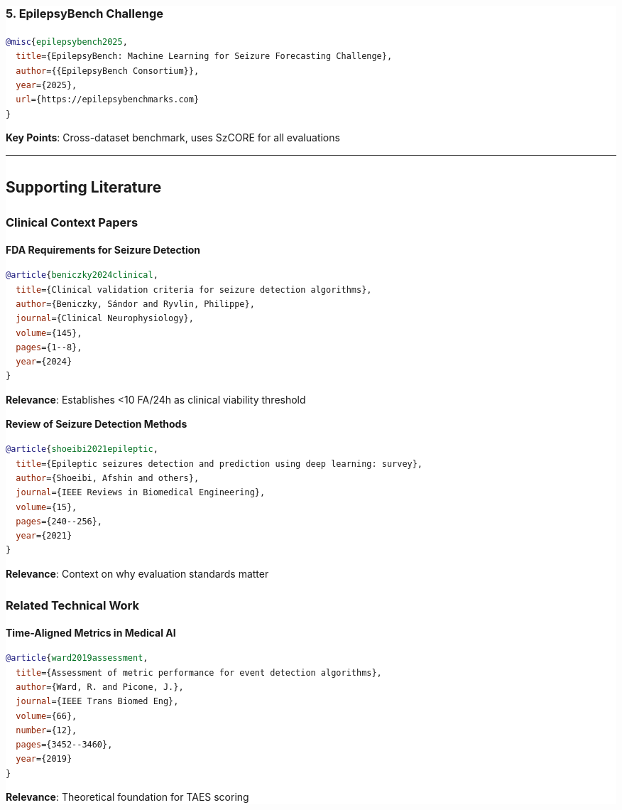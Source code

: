 ### 5. EpilepsyBench Challenge
```bibtex
@misc{epilepsybench2025,
  title={EpilepsyBench: Machine Learning for Seizure Forecasting Challenge},
  author={{EpilepsyBench Consortium}},
  year={2025},
  url={https://epilepsybenchmarks.com}
}
```
**Key Points**: Cross-dataset benchmark, uses SzCORE for all evaluations

---

## Supporting Literature

### Clinical Context Papers

**FDA Requirements for Seizure Detection**
```bibtex
@article{beniczky2024clinical,
  title={Clinical validation criteria for seizure detection algorithms},
  author={Beniczky, Sándor and Ryvlin, Philippe},
  journal={Clinical Neurophysiology},
  volume={145},
  pages={1--8},
  year={2024}
}
```
**Relevance**: Establishes <10 FA/24h as clinical viability threshold

**Review of Seizure Detection Methods**
```bibtex
@article{shoeibi2021epileptic,
  title={Epileptic seizures detection and prediction using deep learning: survey},
  author={Shoeibi, Afshin and others},
  journal={IEEE Reviews in Biomedical Engineering},
  volume={15},
  pages={240--256},
  year={2021}
}
```
**Relevance**: Context on why evaluation standards matter

### Related Technical Work

**Time-Aligned Metrics in Medical AI**
```bibtex
@article{ward2019assessment,
  title={Assessment of metric performance for event detection algorithms},
  author={Ward, R. and Picone, J.},
  journal={IEEE Trans Biomed Eng},
  volume={66},
  number={12},
  pages={3452--3460},
  year={2019}
}
```
**Relevance**: Theoretical foundation for TAES scoring
